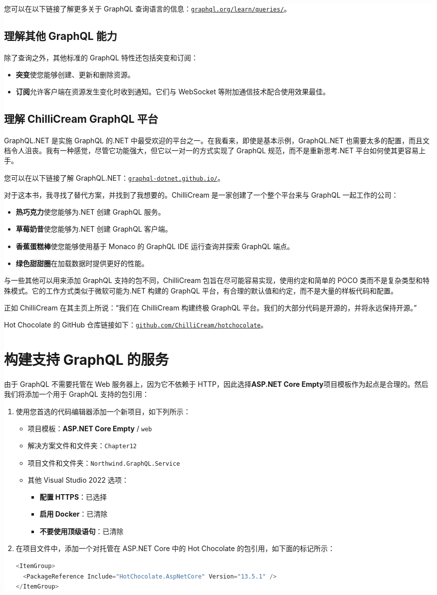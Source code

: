 您可以在以下链接了解更多关于 GraphQL 查询语言的信息：[`graphql.org/learn/queries/`](https://graphql.org/learn/queries/)。

## 理解其他 GraphQL 能力

除了查询之外，其他标准的 GraphQL 特性还包括突变和订阅：

+   **突变**使您能够创建、更新和删除资源。

+   **订阅**允许客户端在资源发生变化时收到通知。它们与 WebSocket 等附加通信技术配合使用效果最佳。

## 理解 ChilliCream GraphQL 平台

GraphQL.NET 是实施 GraphQL 的.NET 中最受欢迎的平台之一。在我看来，即使是基本示例，GraphQL.NET 也需要太多的配置，而且文档令人沮丧。我有一种感觉，尽管它功能强大，但它以一对一的方式实现了 GraphQL 规范，而不是重新思考.NET 平台如何使其更容易上手。

您可以在以下链接了解 GraphQL.NET：[`graphql-dotnet.github.io/`](https://graphql-dotnet.github.io/)。

对于这本书，我寻找了替代方案，并找到了我想要的。ChilliCream 是一家创建了一个整个平台来与 GraphQL 一起工作的公司：

+   **热巧克力**使您能够为.NET 创建 GraphQL 服务。

+   **草莓奶昔**使您能够为.NET 创建 GraphQL 客户端。

+   **香蕉蛋糕棒**使您能够使用基于 Monaco 的 GraphQL IDE 运行查询并探索 GraphQL 端点。

+   **绿色甜甜圈**在加载数据时提供更好的性能。

与一些其他可以用来添加 GraphQL 支持的包不同，ChilliCream 包旨在尽可能容易实现，使用约定和简单的 POCO 类而不是复杂类型和特殊模式。它的工作方式类似于微软可能为.NET 构建的 GraphQL 平台，有合理的默认值和约定，而不是大量的样板代码和配置。

正如 ChilliCream 在其主页上所说：“我们在 ChilliCream 构建终极 GraphQL 平台。我们的大部分代码是开源的，并将永远保持开源。”

Hot Chocolate 的 GitHub 仓库链接如下：[`github.com/ChilliCream/hotchocolate`](https://github.com/ChilliCream/hotchocolate)。

# 构建支持 GraphQL 的服务

由于 GraphQL 不需要托管在 Web 服务器上，因为它不依赖于 HTTP，因此选择**ASP.NET Core Empty**项目模板作为起点是合理的。然后我们将添加一个用于 GraphQL 支持的包引用：

1.  使用您首选的代码编辑器添加一个新项目，如下列所示：

    +   项目模板：**ASP.NET Core Empty** / `web`

    +   解决方案文件和文件夹：`Chapter12`

    +   项目文件和文件夹：`Northwind.GraphQL.Service`

    +   其他 Visual Studio 2022 选项：

        +   **配置 HTTPS**：已选择

        +   **启用 Docker**：已清除

        +   **不要使用顶级语句**：已清除

1.  在项目文件中，添加一个对托管在 ASP.NET Core 中的 Hot Chocolate 的包引用，如下面的标记所示：

    ```cs
    <ItemGroup>
      <PackageReference Include="HotChocolate.AspNetCore" Version="13.5.1" />
    </ItemGroup> 
    ```
